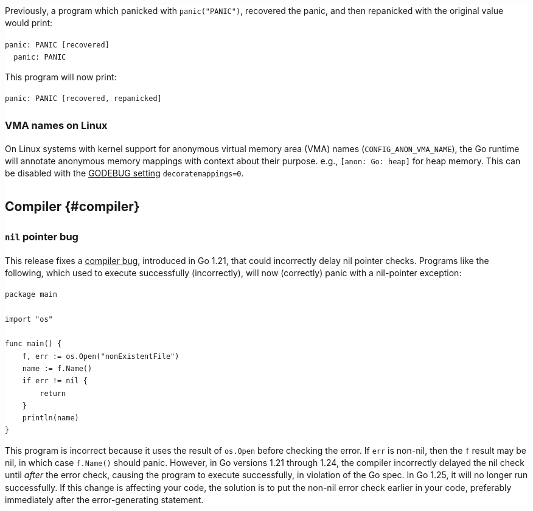 Previously, a program which panicked with `panic("PANIC")`,
recovered the panic, and then repanicked with the original
value would print:

    panic: PANIC [recovered]
      panic: PANIC

This program will now print:

    panic: PANIC [recovered, repanicked]

### VMA names on Linux



On Linux systems with kernel support for anonymous virtual memory area (VMA) names
(`CONFIG_ANON_VMA_NAME`), the Go runtime will annotate anonymous memory
mappings with context about their purpose. e.g., `[anon: Go: heap]` for heap
memory. This can be disabled with the [GODEBUG setting](/doc/godebug)
`decoratemappings=0`.

## Compiler {#compiler}

### `nil` pointer bug



This release fixes a [compiler bug](/issue/72860), introduced in Go 1.21, that
could incorrectly delay nil pointer checks. Programs like the following, which
used to execute successfully (incorrectly), will now (correctly) panic with a
nil-pointer exception:

```
package main

import "os"

func main() {
	f, err := os.Open("nonExistentFile")
	name := f.Name()
	if err != nil {
		return
	}
	println(name)
}
```

This program is incorrect because it uses the result of `os.Open` before
checking the error. If `err` is non-nil, then the `f` result may be nil, in
which case `f.Name()` should panic. However, in Go versions 1.21 through 1.24,
the compiler incorrectly delayed the nil check until *after* the error check,
causing the program to execute successfully, in violation of the Go spec. In Go
1.25, it will no longer run successfully. If this change is affecting your code,
the solution is to put the non-nil error check earlier in your code, preferably
immediately after the error-generating statement.


[cross-site request forgery (csrf)]: https://developer.mozilla.org/en-US/docs/Web/Security/Attacks/CSRF
[sec-fetch-site]: https://developer.mozilla.org/en-US/docs/Web/HTTP/Headers/Sec-Fetch-Site